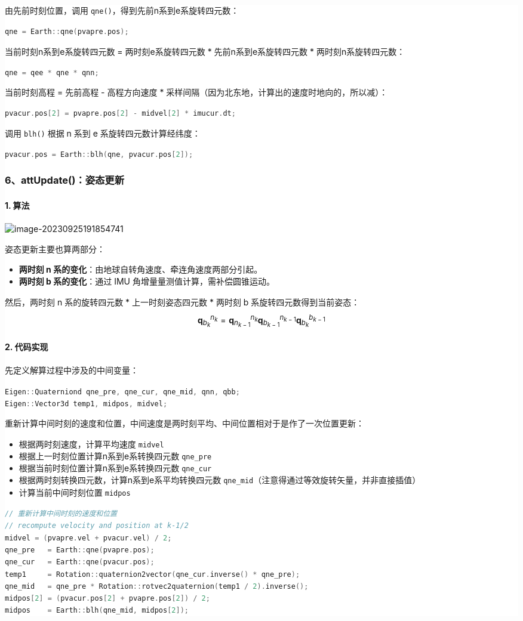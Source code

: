 由先前时刻位置，调用 `qne()`，得到先前n系到e系旋转四元数：

```cpp
qne = Earth::qne(pvapre.pos);
```

当前时刻n系到e系旋转四元数 = 两时刻e系旋转四元数 * 先前n系到e系旋转四元数 * 两时刻n系旋转四元数：

```cpp
qne = qee * qne * qnn;
```

当前时刻高程 = 先前高程 - 高程方向速度 * 采样间隔（因为北东地，计算出的速度时地向的，所以减）：

``` C++
pvacur.pos[2] = pvapre.pos[2] - midvel[2] * imucur.dt;
```

调用 `blh()` 根据 n 系到 e 系旋转四元数计算经纬度：

```C++
pvacur.pos = Earth::blh(qne, pvacur.pos[2]);
```

### 6、attUpdate()：姿态更新

#### 1. 算法

![image-20230925191854741](https://pic-bed-1316053657.cos.ap-nanjing.myqcloud.com/img/image-20230925191854741.png)

姿态更新主要也算两部分：

* **两时刻 n 系的变化**：由地球自转角速度、牵连角速度两部分引起。
* **两时刻 b 系的变化**：通过 IMU 角增量量测值计算，需补偿圆锥运动。

然后，两时刻 n 系的旋转四元数 * 上一时刻姿态四元数 * 两时刻 b 系旋转四元数得到当前姿态：
$$
\boldsymbol{q}_{b_{k}}^{n_{k}}=\boldsymbol{q}_{n_{k-1}}^{n_{k}} \boldsymbol{q}_{b_{k-1}}^{n_{k-1}} \boldsymbol{q}_{b_{k}}^{b_{k-1}}
$$

#### 2. 代码实现

先定义解算过程中涉及的中间变量：

```cpp
Eigen::Quaterniond qne_pre, qne_cur, qne_mid, qnn, qbb;
Eigen::Vector3d temp1, midpos, midvel;
```

重新计算中间时刻的速度和位置，中间速度是两时刻平均、中间位置相对于是作了一次位置更新：

* 根据两时刻速度，计算平均速度 `midvel`
* 根据上一时刻位置计算n系到e系转换四元数 `qne_pre`
* 根据当前时刻位置计算n系到e系转换四元数 `qne_cur`
* 根据两时刻转换四元数，计算n系到e系平均转换四元数 `qne_mid`（注意得通过等效旋转矢量，并非直接插值）
* 计算当前中间时刻位置 `midpos`

```cpp
// 重新计算中间时刻的速度和位置
// recompute velocity and position at k-1/2
midvel = (pvapre.vel + pvacur.vel) / 2;
qne_pre   = Earth::qne(pvapre.pos);
qne_cur   = Earth::qne(pvacur.pos);
temp1     = Rotation::quaternion2vector(qne_cur.inverse() * qne_pre);
qne_mid   = qne_pre * Rotation::rotvec2quaternion(temp1 / 2).inverse();
midpos[2] = (pvacur.pos[2] + pvapre.pos[2]) / 2;
midpos    = Earth::blh(qne_mid, midpos[2]);
```
